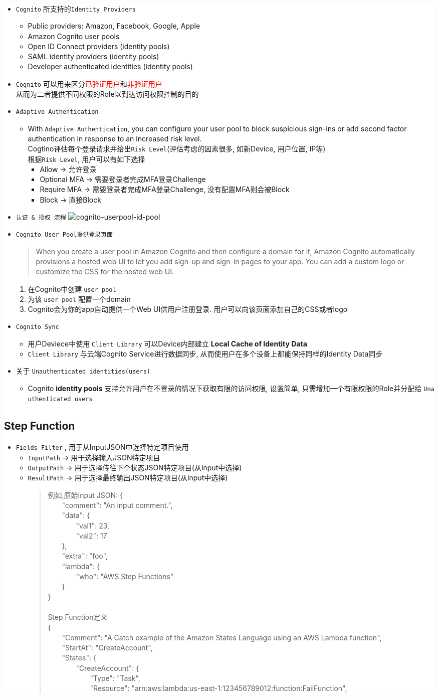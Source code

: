 - `Cognito` 所支持的`Identity Providers`
  - Public providers: Amazon, Facebook, Google, Apple 
  - Amazon Cognito user pools 
  - Open ID Connect providers (identity pools) 
  - SAML identity providers (identity pools) 
  - Developer authenticated identities (identity pools) 

- `Cognito` 可以用来区分<font color=red>已验证用户</font>和<font color=red>非验证用户</font><br>从而为二者提供不同权限的Role以到达访问权限控制的目的
- `Adaptive Authentication`
  - With `Adaptive Authentication`, you can configure your user pool to block suspicious sign-ins or add second factor authentication in response to an increased risk level.<br>
  Cogtino评估每个登录请求并给出`Risk Level`(评估考虑的因素很多, 如新Device, 用户位置, IP等)<br>
  根据`Risk Level`, 用户可以有如下选择
    - Allow -> 允许登录
    - Optional MFA -> 需要登录者完成MFA登录Challenge
    - Require MFA -> 需要登录者完成MFA登录Challenge, 没有配置MFA则会被Block
    - Block -> 直接Block
- `认证 & 授权 流程`
  ![cognito-userpool-id-pool](https://routescroll.github.io/cogtino-userpool-idpool-exchange.png)
- `Cognito User Pool提供登录页面`
  > When you create a user pool in Amazon Cognito and then configure a domain for it, Amazon Cognito automatically provisions a hosted web UI to let you add sign-up and sign-in pages to your app. You can add a custom logo or customize the CSS for the hosted web UI.
  1. 在Cognito中创建 `user pool`
  2. 为该 `user pool` 配置一个domain
  3. Cognito会为你的app自动提供一个Web UI供用户注册登录. 用户可以向该页面添加自己的CSS或者logo
- `Cognito Sync`
  - 用户Deviece中使用 `Client Library` 可以Device内部建立 **Local Cache of Identity Data**
  - `Client Library` 与云端Cognito Service进行数据同步, 从而使用户在多个设备上都能保持同样的Identity Data同步

- 关于 `Unauthenticated identities(users)`
  - Cognito **identity pools** 支持允许用户在不登录的情况下获取有限的访问权限, 设置简单, 只需增加一个有限权限的Role并分配给 `Unauthenticated users`

## Step Function
- `Fields Filter` , 用于从InputJSON中选择特定项目使用
  - `InputPath` -> 用于选择输入JSON特定项目
  - `OutputPath` -> 用于选择传往下个状态JSON特定项目(从Input中选择)
  - `ResultPath` -> 用于选择最终输出JSON特定项目(从Input中选择)
      > 例如,原始Input JSON:
    {<br>
    &ensp;&ensp;&ensp;&ensp;"comment": "An input comment.",<br>
    &ensp;&ensp;&ensp;&ensp;"data": {<br>
    &ensp;&ensp;&ensp;&ensp;&ensp;&ensp;&ensp;&ensp;"val1": 23,<br>
    &ensp;&ensp;&ensp;&ensp;&ensp;&ensp;&ensp;&ensp;"val2": 17<br>
    &ensp;&ensp;&ensp;&ensp;},<br>
    &ensp;&ensp;&ensp;&ensp;"extra": "foo",<br>
    &ensp;&ensp;&ensp;&ensp;"lambda": {<br>
    &ensp;&ensp;&ensp;&ensp;&ensp;&ensp;&ensp;&ensp;"who": "AWS Step Functions"<br>
    &ensp;&ensp;&ensp;&ensp;}<br>
    }<br><br>
    Step Function定义<br>
    {<br>
    &ensp;&ensp;&ensp;&ensp;"Comment": "A Catch example of the Amazon States Language using an AWS Lambda function",<br>
    &ensp;&ensp;&ensp;&ensp;"StartAt": "CreateAccount",<br>
    &ensp;&ensp;&ensp;&ensp;"States": {<br>
    &ensp;&ensp;&ensp;&ensp;&ensp;&ensp;&ensp;&ensp;"CreateAccount": {<br>
    &ensp;&ensp;&ensp;&ensp;&ensp;&ensp;&ensp;&ensp;&ensp;&ensp;&ensp;&ensp;"Type": "Task",<br>
    &ensp;&ensp;&ensp;&ensp;&ensp;&ensp;&ensp;&ensp;&ensp;&ensp;&ensp;&ensp;"Resource": "arn:aws:lambda:us-east-1:123456789012:function:FailFunction",<br>